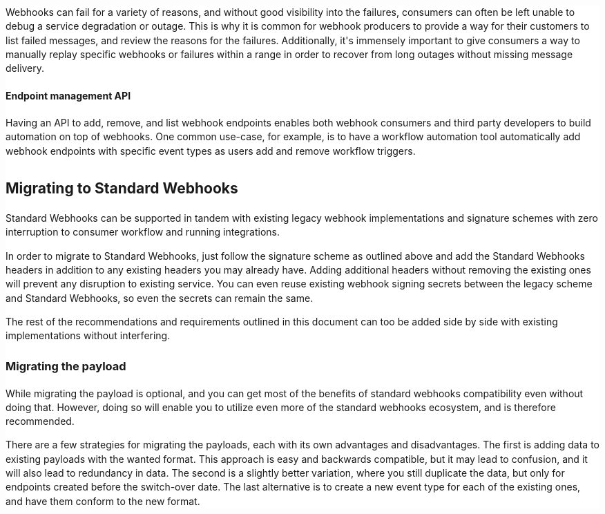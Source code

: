 Webhooks can fail for a variety of reasons, and without good visibility into the failures, consumers can often be left unable to debug a service degradation or outage. This is why it is common for webhook producers to provide a way for their customers to list failed messages, and review the reasons for the failures. Additionally, it's immensely important to give consumers a way to manually replay specific webhooks or failures within a range in order to recover from long outages without missing message delivery.

#### Endpoint management API

Having an API to add, remove, and list webhook endpoints enables both webhook consumers and third party developers to build automation on top of webhooks. One common use-case, for example, is to have a workflow automation tool automatically add webhook endpoints with specific event types as users add and remove workflow triggers.

## Migrating to Standard Webhooks

Standard Webhooks can be supported in tandem with existing legacy webhook implementations and signature schemes with zero interruption to consumer workflow and running integrations.

In order to migrate to Standard Webhooks, just follow the signature scheme as outlined above and add the Standard Webhooks headers in addition to any existing headers you may already have. Adding additional headers without removing the existing ones will prevent any disruption to existing service. You can even reuse existing webhook signing secrets between the legacy scheme and Standard Webhooks, so even the secrets can remain the same.

The rest of the recommendations and requirements outlined in this document can too be added side by side with existing implementations without interfering.

### Migrating the payload

While migrating the payload is optional, and you can get most of the benefits of standard webhooks compatibility even without doing that. However, doing so will enable you to utilize even more of the standard webhooks ecosystem, and is therefore recommended.

There are a few strategies for migrating the payloads, each with its own advantages and disadvantages. The first is adding data to existing payloads with the wanted format. This approach is easy and backwards compatible, but it may lead to confusion, and it will also lead to redundancy in data. The second is a slightly better variation, where you still duplicate the data, but only for endpoints created before the switch-over date. The last alternative is to create a new event type for each of the existing ones, and have them conform to the new format.
